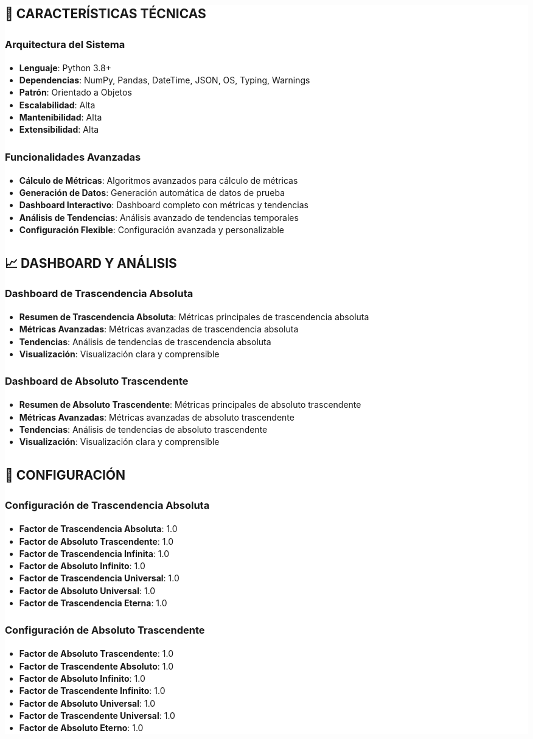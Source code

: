 ## 🎯 CARACTERÍSTICAS TÉCNICAS

### **Arquitectura del Sistema**
- **Lenguaje**: Python 3.8+
- **Dependencias**: NumPy, Pandas, DateTime, JSON, OS, Typing, Warnings
- **Patrón**: Orientado a Objetos
- **Escalabilidad**: Alta
- **Mantenibilidad**: Alta
- **Extensibilidad**: Alta

### **Funcionalidades Avanzadas**
- **Cálculo de Métricas**: Algoritmos avanzados para cálculo de métricas
- **Generación de Datos**: Generación automática de datos de prueba
- **Dashboard Interactivo**: Dashboard completo con métricas y tendencias
- **Análisis de Tendencias**: Análisis avanzado de tendencias temporales
- **Configuración Flexible**: Configuración avanzada y personalizable

## 📈 DASHBOARD Y ANÁLISIS

### **Dashboard de Trascendencia Absoluta**
- **Resumen de Trascendencia Absoluta**: Métricas principales de trascendencia absoluta
- **Métricas Avanzadas**: Métricas avanzadas de trascendencia absoluta
- **Tendencias**: Análisis de tendencias de trascendencia absoluta
- **Visualización**: Visualización clara y comprensible

### **Dashboard de Absoluto Trascendente**
- **Resumen de Absoluto Trascendente**: Métricas principales de absoluto trascendente
- **Métricas Avanzadas**: Métricas avanzadas de absoluto trascendente
- **Tendencias**: Análisis de tendencias de absoluto trascendente
- **Visualización**: Visualización clara y comprensible

## 🔧 CONFIGURACIÓN

### **Configuración de Trascendencia Absoluta**
- **Factor de Trascendencia Absoluta**: 1.0
- **Factor de Absoluto Trascendente**: 1.0
- **Factor de Trascendencia Infinita**: 1.0
- **Factor de Absoluto Infinito**: 1.0
- **Factor de Trascendencia Universal**: 1.0
- **Factor de Absoluto Universal**: 1.0
- **Factor de Trascendencia Eterna**: 1.0

### **Configuración de Absoluto Trascendente**
- **Factor de Absoluto Trascendente**: 1.0
- **Factor de Trascendente Absoluto**: 1.0
- **Factor de Absoluto Infinito**: 1.0
- **Factor de Trascendente Infinito**: 1.0
- **Factor de Absoluto Universal**: 1.0
- **Factor de Trascendente Universal**: 1.0
- **Factor de Absoluto Eterno**: 1.0
